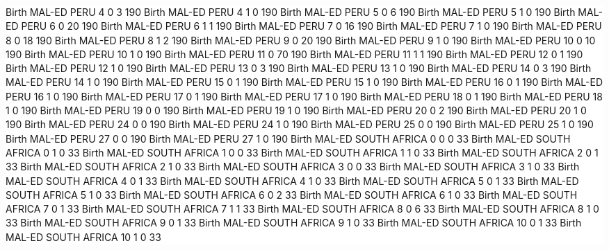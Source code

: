 Birth       MAL-ED           PERU                           4                0        3     190
Birth       MAL-ED           PERU                           4                1        0     190
Birth       MAL-ED           PERU                           5                0        6     190
Birth       MAL-ED           PERU                           5                1        0     190
Birth       MAL-ED           PERU                           6                0       20     190
Birth       MAL-ED           PERU                           6                1        1     190
Birth       MAL-ED           PERU                           7                0       16     190
Birth       MAL-ED           PERU                           7                1        0     190
Birth       MAL-ED           PERU                           8                0       18     190
Birth       MAL-ED           PERU                           8                1        2     190
Birth       MAL-ED           PERU                           9                0       20     190
Birth       MAL-ED           PERU                           9                1        0     190
Birth       MAL-ED           PERU                           10               0       10     190
Birth       MAL-ED           PERU                           10               1        0     190
Birth       MAL-ED           PERU                           11               0       70     190
Birth       MAL-ED           PERU                           11               1        1     190
Birth       MAL-ED           PERU                           12               0        1     190
Birth       MAL-ED           PERU                           12               1        0     190
Birth       MAL-ED           PERU                           13               0        3     190
Birth       MAL-ED           PERU                           13               1        0     190
Birth       MAL-ED           PERU                           14               0        3     190
Birth       MAL-ED           PERU                           14               1        0     190
Birth       MAL-ED           PERU                           15               0        1     190
Birth       MAL-ED           PERU                           15               1        0     190
Birth       MAL-ED           PERU                           16               0        1     190
Birth       MAL-ED           PERU                           16               1        0     190
Birth       MAL-ED           PERU                           17               0        1     190
Birth       MAL-ED           PERU                           17               1        0     190
Birth       MAL-ED           PERU                           18               0        1     190
Birth       MAL-ED           PERU                           18               1        0     190
Birth       MAL-ED           PERU                           19               0        0     190
Birth       MAL-ED           PERU                           19               1        0     190
Birth       MAL-ED           PERU                           20               0        2     190
Birth       MAL-ED           PERU                           20               1        0     190
Birth       MAL-ED           PERU                           24               0        0     190
Birth       MAL-ED           PERU                           24               1        0     190
Birth       MAL-ED           PERU                           25               0        0     190
Birth       MAL-ED           PERU                           25               1        0     190
Birth       MAL-ED           PERU                           27               0        0     190
Birth       MAL-ED           PERU                           27               1        0     190
Birth       MAL-ED           SOUTH AFRICA                   0                0        0      33
Birth       MAL-ED           SOUTH AFRICA                   0                1        0      33
Birth       MAL-ED           SOUTH AFRICA                   1                0        0      33
Birth       MAL-ED           SOUTH AFRICA                   1                1        0      33
Birth       MAL-ED           SOUTH AFRICA                   2                0        1      33
Birth       MAL-ED           SOUTH AFRICA                   2                1        0      33
Birth       MAL-ED           SOUTH AFRICA                   3                0        0      33
Birth       MAL-ED           SOUTH AFRICA                   3                1        0      33
Birth       MAL-ED           SOUTH AFRICA                   4                0        1      33
Birth       MAL-ED           SOUTH AFRICA                   4                1        0      33
Birth       MAL-ED           SOUTH AFRICA                   5                0        1      33
Birth       MAL-ED           SOUTH AFRICA                   5                1        0      33
Birth       MAL-ED           SOUTH AFRICA                   6                0        2      33
Birth       MAL-ED           SOUTH AFRICA                   6                1        0      33
Birth       MAL-ED           SOUTH AFRICA                   7                0        1      33
Birth       MAL-ED           SOUTH AFRICA                   7                1        1      33
Birth       MAL-ED           SOUTH AFRICA                   8                0        6      33
Birth       MAL-ED           SOUTH AFRICA                   8                1        0      33
Birth       MAL-ED           SOUTH AFRICA                   9                0        1      33
Birth       MAL-ED           SOUTH AFRICA                   9                1        0      33
Birth       MAL-ED           SOUTH AFRICA                   10               0        1      33
Birth       MAL-ED           SOUTH AFRICA                   10               1        0      33